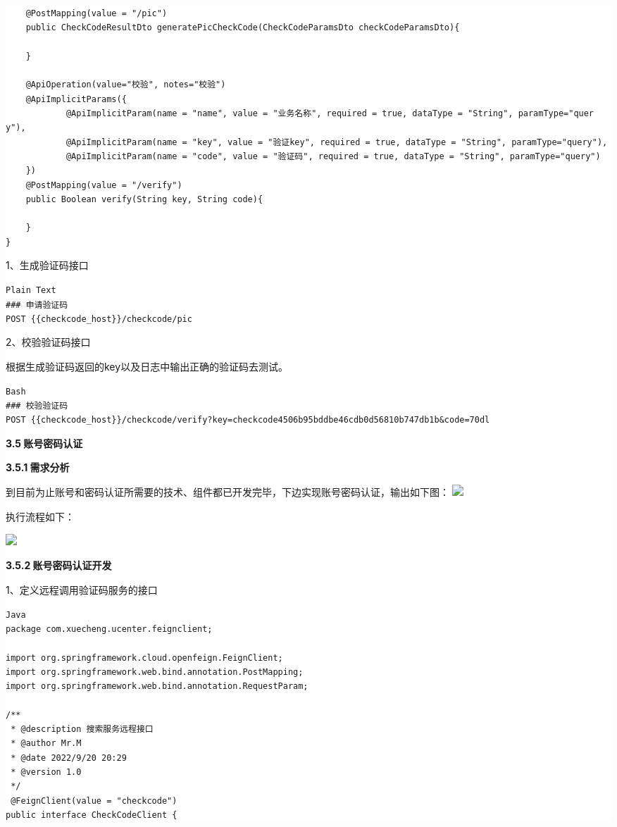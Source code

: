 ```
    @PostMapping(value = "/pic")  
    public CheckCodeResultDto generatePicCheckCode(CheckCodeParamsDto checkCodeParamsDto){  
          
    }  
  
    @ApiOperation(value="校验", notes="校验")  
    @ApiImplicitParams({  
            @ApiImplicitParam(name = "name", value = "业务名称", required = true, dataType = "String", paramType="query"),  
            @ApiImplicitParam(name = "key", value = "验证key", required = true, dataType = "String", paramType="query"),  
            @ApiImplicitParam(name = "code", value = "验证码", required = true, dataType = "String", paramType="query")  
    })  
    @PostMapping(value = "/verify")  
    public Boolean verify(String key, String code){  
          
    }  
}
```
1、生成验证码接口

```
Plain Text  
### 申请验证码  
POST {{checkcode_host}}/checkcode/pic
```
2、校验验证码接口

根据生成验证码返回的key以及日志中输出正确的验证码去测试。
```
Bash  
### 校验验证码  
POST {{checkcode_host}}/checkcode/verify?key=checkcode4506b95bddbe46cdb0d56810b747db1b&code=70dl
```

**3.5 账号密码认证**

**3.5.1 需求分析**

到目前为止账号和密码认证所需要的技术、组件都已开发完毕，下边实现账号密码认证，输出如下图：
![](https://image-1307616428.cos.ap-beijing.myqcloud.com/Obsidian/202304042120580.png)

执行流程如下：

![](file:///C:\Users\21839\AppData\Local\Temp\ksohtml9796\wps134.jpg) 

**3.5.2 账号密码认证开发**

1、定义远程调用验证码服务的接口

```
Java  
package com.xuecheng.ucenter.feignclient;  
  
import org.springframework.cloud.openfeign.FeignClient;  
import org.springframework.web.bind.annotation.PostMapping;  
import org.springframework.web.bind.annotation.RequestParam;  
  
/**  
 * @description 搜索服务远程接口  
 * @author Mr.M  
 * @date 2022/9/20 20:29  
 * @version 1.0  
 */  
 @FeignClient(value = "checkcode")  
public interface CheckCodeClient {  
```